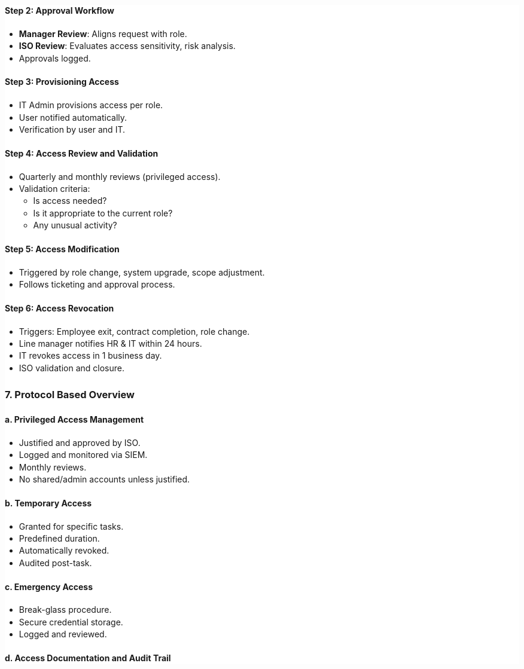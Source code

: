 #### Step 2: Approval Workflow

- **Manager Review**: Aligns request with role.
- **ISO Review**: Evaluates access sensitivity, risk analysis.
- Approvals logged.

#### Step 3: Provisioning Access

- IT Admin provisions access per role.
- User notified automatically.
- Verification by user and IT.

#### Step 4: Access Review and Validation

- Quarterly and monthly reviews (privileged access).
- Validation criteria:
  - Is access needed?
  - Is it appropriate to the current role?
  - Any unusual activity?

#### Step 5: Access Modification

- Triggered by role change, system upgrade, scope adjustment.
- Follows ticketing and approval process.

#### Step 6: Access Revocation

- Triggers: Employee exit, contract completion, role change.
- Line manager notifies HR & IT within 24 hours.
- IT revokes access in 1 business day.
- ISO validation and closure.

### 7. Protocol Based Overview

#### a. Privileged Access Management

- Justified and approved by ISO.
- Logged and monitored via SIEM.
- Monthly reviews.
- No shared/admin accounts unless justified.

#### b. Temporary Access

- Granted for specific tasks.
- Predefined duration.
- Automatically revoked.
- Audited post-task.

#### c. Emergency Access

- Break-glass procedure.
- Secure credential storage.
- Logged and reviewed.

#### d. Access Documentation and Audit Trail
